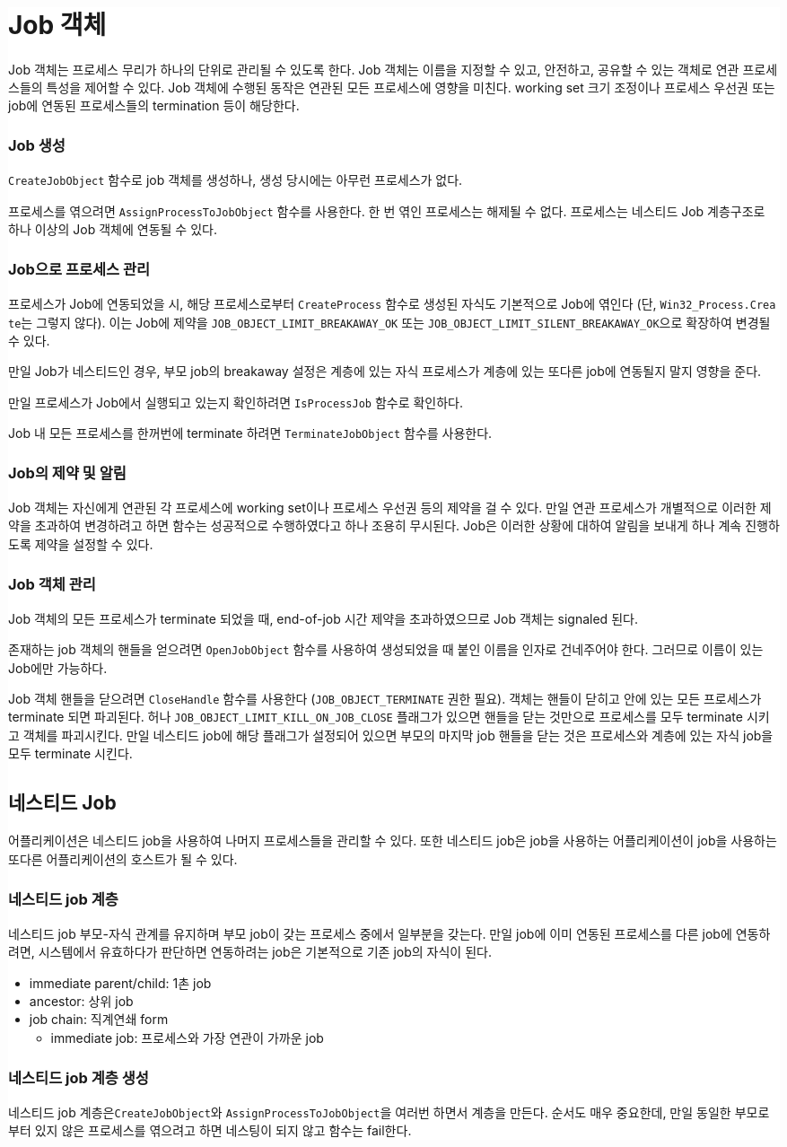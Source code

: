 # Job 객체
Job 객체는 프로세스 무리가 하나의 단위로 관리될 수 있도록 한다. Job 객체는 이름을 지정할 수 있고, 안전하고, 공유할 수 있는 객체로 연관 프로세스들의 특성을 제어할 수 있다. Job 객체에 수행된 동작은 연관된 모든 프로세스에 영향을 미친다. working set 크기 조정이나 프로세스 우선권 또는 job에 연동된 프로세스들의 termination 등이 해당한다.

### Job 생성
`CreateJobObject` 함수로 job 객체를 생성하나, 생성 당시에는 아무런 프로세스가 없다.

프로세스를 엮으려면 `AssignProcessToJobObject` 함수를 사용한다. 한 번 엮인 프로세스는 해제될 수 없다. 프로세스는 네스티드 Job 계층구조로 하나 이상의 Job 객체에 연동될 수 있다.

### Job으로 프로세스 관리
프로세스가 Job에 연동되었을 시, 해당 프로세스로부터 `CreateProcess` 함수로 생성된 자식도 기본적으로 Job에 엮인다 (단, `Win32_Process.Create`는 그렇지 않다). 이는 Job에 제약을 `JOB_OBJECT_LIMIT_BREAKAWAY_OK` 또는 `JOB_OBJECT_LIMIT_SILENT_BREAKAWAY_OK`으로 확장하여 변경될 수 있다.

만일 Job가 네스티드인 경우, 부모 job의 breakaway 설정은 계층에 있는 자식 프로세스가 계층에 있는 또다른 job에 연동될지 말지 영향을 준다.

만일 프로세스가 Job에서 실행되고 있는지 확인하려면 `IsProcessJob` 함수로 확인하다.

Job 내 모든 프로세스를 한꺼번에 terminate 하려면 `TerminateJobObject` 함수를 사용한다.

### Job의 제약 및 알림
Job 객체는 자신에게 연관된 각 프로세스에 working set이나 프로세스 우선권 등의 제약을 걸 수 있다. 만일 연관 프로세스가 개별적으로 이러한 제약을 초과하여 변경하려고 하면 함수는 성공적으로 수행하였다고 하나 조용히 무시된다. Job은 이러한 상황에 대하여 알림을 보내게 하나 계속 진행하도록 제약을 설정할 수 있다.

### Job 객체 관리
Job 객체의 모든 프로세스가 terminate 되었을 때, end-of-job 시간 제약을 초과하였으므로 Job 객체는 signaled 된다.

존재하는 job 객체의 핸들을 얻으려면 `OpenJobObject` 함수를 사용하여 생성되었을 때 붙인 이름을 인자로 건네주어야 한다. 그러므로 이름이 있는 Job에만 가능하다.

Job 객체 핸들을 닫으려면 `CloseHandle` 함수를 사용한다 (`JOB_OBJECT_TERMINATE` 권한 필요). 객체는 핸들이 닫히고 안에 있는 모든 프로세스가 terminate 되면 파괴된다. 허나 `JOB_OBJECT_LIMIT_KILL_ON_JOB_CLOSE` 플래그가 있으면 핸들을 닫는 것만으로 프로세스를 모두 terminate 시키고 객체를 파괴시킨다. 만일 네스티드 job에 해당 플래그가 설정되어 있으면 부모의 마지막 job 핸들을 닫는 것은 프로세스와 계층에 있는 자식 job을 모두 terminate 시킨다.

## 네스티드 Job
어플리케이션은 네스티드 job을 사용하여 나머지 프로세스들을 관리할 수 있다. 또한 네스티드 job은 job을 사용하는 어플리케이션이 job을 사용하는 또다른 어플리케이션의 호스트가 될 수 있다.

### 네스티드 job 계층
네스티드 job 부모-자식 관계를 유지하며 부모 job이 갖는 프로세스 중에서 일부분을 갖는다. 만일 job에 이미 연동된 프로세스를 다른 job에 연동하려면, 시스템에서 유효하다가 판단하면 연동하려는 job은 기본적으로 기존 job의 자식이 된다.

* immediate parent/child: 1촌 job
* ancestor: 상위 job
* job chain: 직계연쇄 form
    * immediate job: 프로세스와 가장 연관이 가까운 job

### 네스티드 job 계층 생성
네스티드 job 계층은`CreateJobObject`와 `AssignProcessToJobObject`을 여러번 하면서 계층을 만든다. 순서도 매우 중요한데, 만일 동일한 부모로부터 있지 않은 프로세스를 엮으려고 하면 네스팅이 되지 않고 함수는 fail한다.

